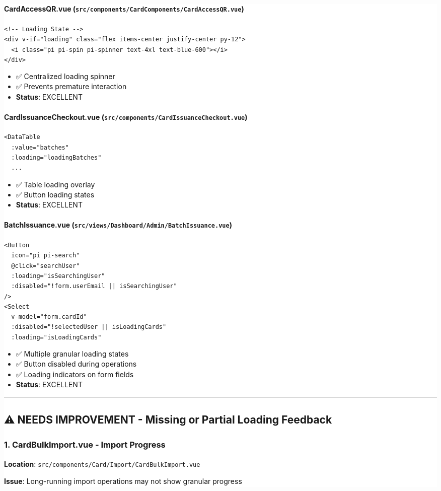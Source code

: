 #### CardAccessQR.vue (`src/components/CardComponents/CardAccessQR.vue`)
```vue
<!-- Loading State -->
<div v-if="loading" class="flex items-center justify-center py-12">
  <i class="pi pi-spin pi-spinner text-4xl text-blue-600"></i>
</div>
```
- ✅ Centralized loading spinner
- ✅ Prevents premature interaction
- **Status**: EXCELLENT

#### CardIssuanceCheckout.vue (`src/components/CardIssuanceCheckout.vue`)
```vue
<DataTable 
  :value="batches" 
  :loading="loadingBatches"
  ...
```
- ✅ Table loading overlay
- ✅ Button loading states
- **Status**: EXCELLENT

#### BatchIssuance.vue (`src/views/Dashboard/Admin/BatchIssuance.vue`)
```vue
<Button 
  icon="pi pi-search" 
  @click="searchUser"
  :loading="isSearchingUser"
  :disabled="!form.userEmail || isSearchingUser"
/>
<Select 
  v-model="form.cardId"
  :disabled="!selectedUser || isLoadingCards"
  :loading="isLoadingCards"
```
- ✅ Multiple granular loading states
- ✅ Button disabled during operations
- ✅ Loading indicators on form fields
- **Status**: EXCELLENT

---

## ⚠️ NEEDS IMPROVEMENT - Missing or Partial Loading Feedback

### 1. **CardBulkImport.vue** - Import Progress
**Location**: `src/components/Card/Import/CardBulkImport.vue`

**Issue**: Long-running import operations may not show granular progress
